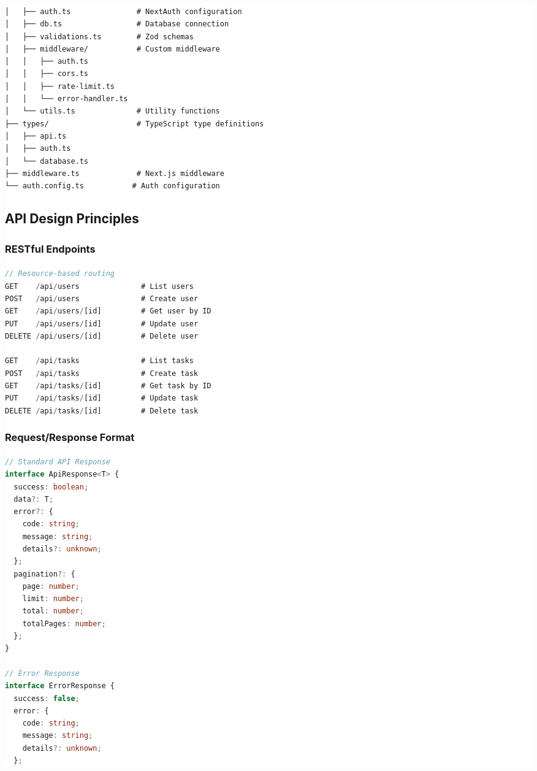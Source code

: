 ```
│   ├── auth.ts               # NextAuth configuration
│   ├── db.ts                 # Database connection
│   ├── validations.ts        # Zod schemas
│   ├── middleware/           # Custom middleware
│   │   ├── auth.ts
│   │   ├── cors.ts
│   │   ├── rate-limit.ts
│   │   └── error-handler.ts
│   └── utils.ts              # Utility functions
├── types/                    # TypeScript type definitions
│   ├── api.ts
│   ├── auth.ts
│   └── database.ts
├── middleware.ts             # Next.js middleware
└── auth.config.ts           # Auth configuration
```

## API Design Principles

### RESTful Endpoints
```typescript
// Resource-based routing
GET    /api/users              # List users
POST   /api/users              # Create user
GET    /api/users/[id]         # Get user by ID
PUT    /api/users/[id]         # Update user
DELETE /api/users/[id]         # Delete user

GET    /api/tasks              # List tasks
POST   /api/tasks              # Create task
GET    /api/tasks/[id]         # Get task by ID
PUT    /api/tasks/[id]         # Update task
DELETE /api/tasks/[id]         # Delete task
```

### Request/Response Format
```typescript
// Standard API Response
interface ApiResponse<T> {
  success: boolean;
  data?: T;
  error?: {
    code: string;
    message: string;
    details?: unknown;
  };
  pagination?: {
    page: number;
    limit: number;
    total: number;
    totalPages: number;
  };
}

// Error Response
interface ErrorResponse {
  success: false;
  error: {
    code: string;
    message: string;
    details?: unknown;
  };
```